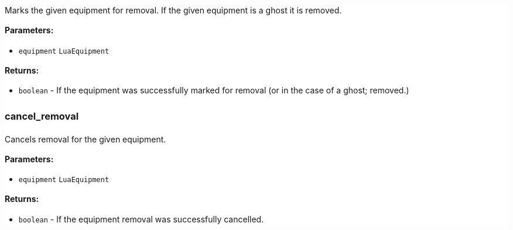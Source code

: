 Marks the given equipment for removal. If the given equipment is a ghost it is removed.

**Parameters:**

- `equipment` `LuaEquipment`

**Returns:**

- `boolean` - If the equipment was successfully marked for removal (or in the case of a ghost; removed.)

### cancel_removal

Cancels removal for the given equipment.

**Parameters:**

- `equipment` `LuaEquipment`

**Returns:**

- `boolean` - If the equipment removal was successfully cancelled.

